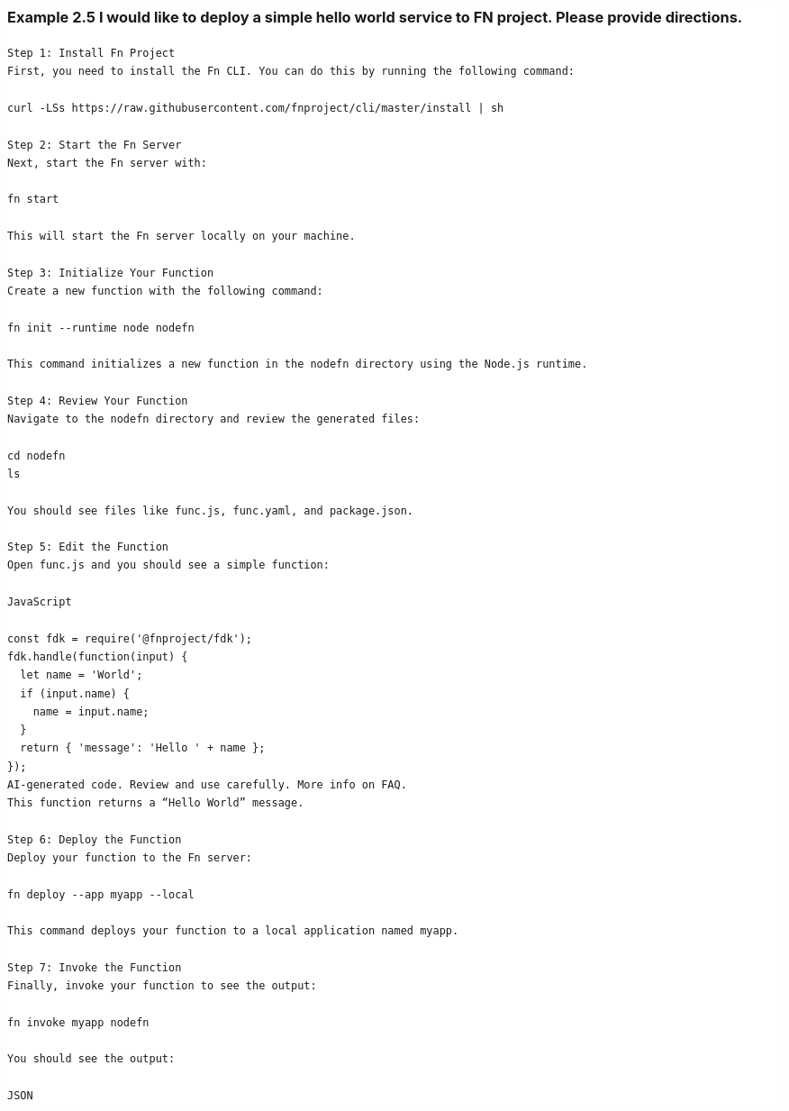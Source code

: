 ### Example 2.5 I would like to deploy a simple hello world service to FN project. Please provide directions.

```
Step 1: Install Fn Project
First, you need to install the Fn CLI. You can do this by running the following command:

curl -LSs https://raw.githubusercontent.com/fnproject/cli/master/install | sh

Step 2: Start the Fn Server
Next, start the Fn server with:

fn start

This will start the Fn server locally on your machine.

Step 3: Initialize Your Function
Create a new function with the following command:

fn init --runtime node nodefn

This command initializes a new function in the nodefn directory using the Node.js runtime.

Step 4: Review Your Function
Navigate to the nodefn directory and review the generated files:

cd nodefn
ls

You should see files like func.js, func.yaml, and package.json.

Step 5: Edit the Function
Open func.js and you should see a simple function:

JavaScript

const fdk = require('@fnproject/fdk');
fdk.handle(function(input) {
  let name = 'World';
  if (input.name) {
    name = input.name;
  }
  return { 'message': 'Hello ' + name };
});
AI-generated code. Review and use carefully. More info on FAQ.
This function returns a “Hello World” message.

Step 6: Deploy the Function
Deploy your function to the Fn server:

fn deploy --app myapp --local

This command deploys your function to a local application named myapp.

Step 7: Invoke the Function
Finally, invoke your function to see the output:

fn invoke myapp nodefn

You should see the output:

JSON

```